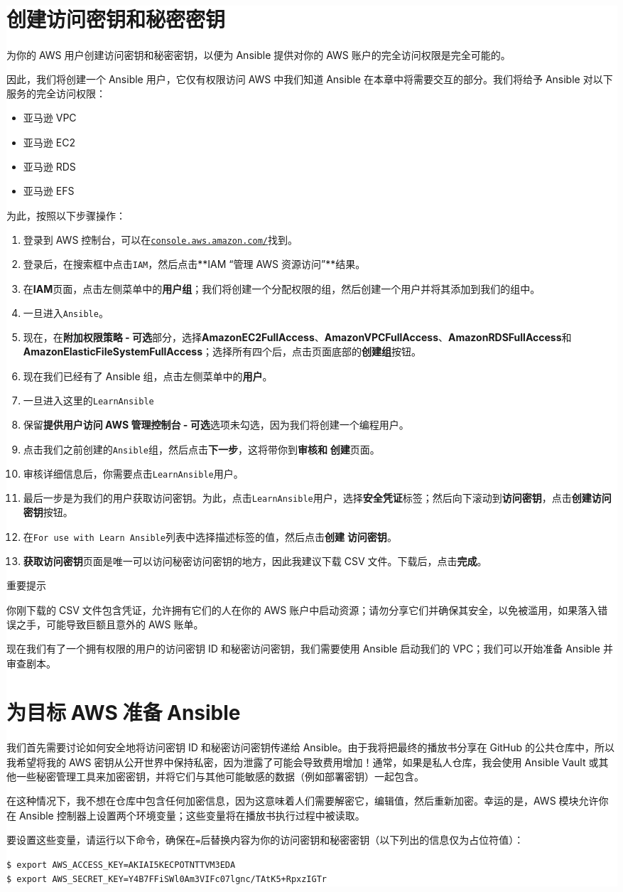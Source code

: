 # 创建访问密钥和秘密密钥

为你的 AWS 用户创建访问密钥和秘密密钥，以便为 Ansible 提供对你的 AWS 账户的完全访问权限是完全可能的。

因此，我们将创建一个 Ansible 用户，它仅有权限访问 AWS 中我们知道 Ansible 在本章中将需要交互的部分。我们将给予 Ansible 对以下服务的完全访问权限：

+   亚马逊 VPC

+   亚马逊 EC2

+   亚马逊 RDS

+   亚马逊 EFS

为此，按照以下步骤操作：

1.  登录到 AWS 控制台，可以在[`console.aws.amazon.com/`](https://console.aws.amazon.com/)找到。

1.  登录后，在搜索框中点击`IAM`，然后点击**IAM “管理 AWS 资源访问”**结果。

1.  在**IAM**页面，点击左侧菜单中的**用户组**；我们将创建一个分配权限的组，然后创建一个用户并将其添加到我们的组中。

1.  一旦进入`Ansible`。

1.  现在，在**附加权限策略 - 可选**部分，选择**AmazonEC2FullAccess**、**AmazonVPCFullAccess**、**AmazonRDSFullAccess**和**AmazonElasticFileSystemFullAccess**；选择所有四个后，点击页面底部的**创建组**按钮。

1.  现在我们已经有了 Ansible 组，点击左侧菜单中的**用户**。

1.  一旦进入这里的`LearnAnsible`

1.  保留**提供用户访问 AWS 管理控制台 - 可选**选项未勾选，因为我们将创建一个编程用户。

1.  点击我们之前创建的`Ansible`组，然后点击**下一步**，这将带你到**审核和** **创建**页面。

1.  审核详细信息后，你需要点击`LearnAnsible`用户。

1.  最后一步是为我们的用户获取访问密钥。为此，点击`LearnAnsible`用户，选择**安全凭证**标签；然后向下滚动到**访问密钥**，点击**创建访问** **密钥**按钮。

1.  在`For use with Learn Ansible`列表中选择描述标签的值，然后点击**创建** **访问密钥**。

1.  **获取访问密钥**页面是唯一可以访问秘密访问密钥的地方，因此我建议下载 CSV 文件。下载后，点击**完成**。

重要提示

你刚下载的 CSV 文件包含凭证，允许拥有它们的人在你的 AWS 账户中启动资源；请勿分享它们并确保其安全，以免被滥用，如果落入错误之手，可能导致巨额且意外的 AWS 账单。

现在我们有了一个拥有权限的用户的访问密钥 ID 和秘密访问密钥，我们需要使用 Ansible 启动我们的 VPC；我们可以开始准备 Ansible 并审查剧本。

# 为目标 AWS 准备 Ansible

我们首先需要讨论如何安全地将访问密钥 ID 和秘密访问密钥传递给 Ansible。由于我将把最终的播放书分享在 GitHub 的公共仓库中，所以我希望将我的 AWS 密钥从公开世界中保持私密，因为泄露了可能会导致费用增加！通常，如果是私人仓库，我会使用 Ansible Vault 或其他一些秘密管理工具来加密密钥，并将它们与其他可能敏感的数据（例如部署密钥）一起包含。

在这种情况下，我不想在仓库中包含任何加密信息，因为这意味着人们需要解密它，编辑值，然后重新加密。幸运的是，AWS 模块允许你在 Ansible 控制器上设置两个环境变量；这些变量将在播放书执行过程中被读取。

要设置这些变量，请运行以下命令，确保在`=`后替换内容为你的访问密钥和秘密密钥（以下列出的信息仅为占位符值）：

```
$ export AWS_ACCESS_KEY=AKIAI5KECPOTNTTVM3EDA
$ export AWS_SECRET_KEY=Y4B7FFiSWl0Am3VIFc07lgnc/TAtK5+RpxzIGTr
```
